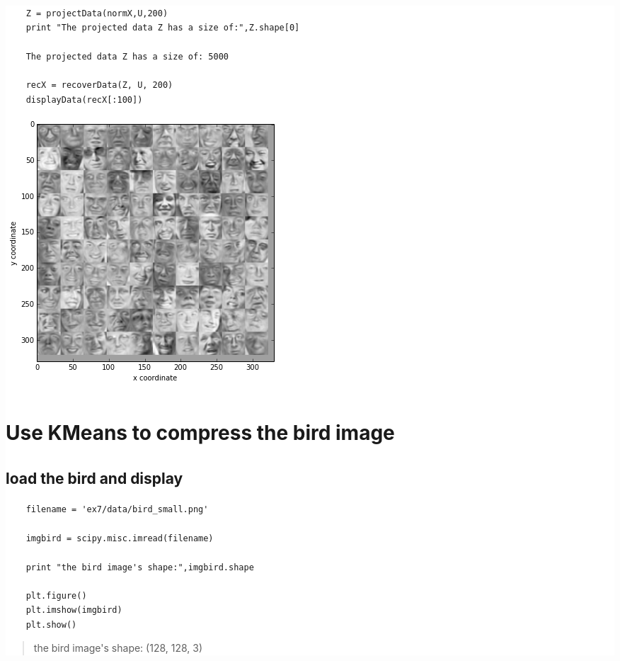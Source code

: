 ```
    Z = projectData(normX,U,200)
    print "The projected data Z has a size of:",Z.shape[0]

    The projected data Z has a size of: 5000

    recX = recoverData(Z, U, 200)
    displayData(recX[:100])
```

![png](/images/ML/compress/Compression_PCA_19_0.png)


# Use KMeans to compress the bird image

## load the bird and display

```
    filename = 'ex7/data/bird_small.png'
    
    imgbird = scipy.misc.imread(filename)
    
    print "the bird image's shape:",imgbird.shape
    
    plt.figure()
    plt.imshow(imgbird)
    plt.show()
```

> the bird image's shape: (128, 128, 3)

